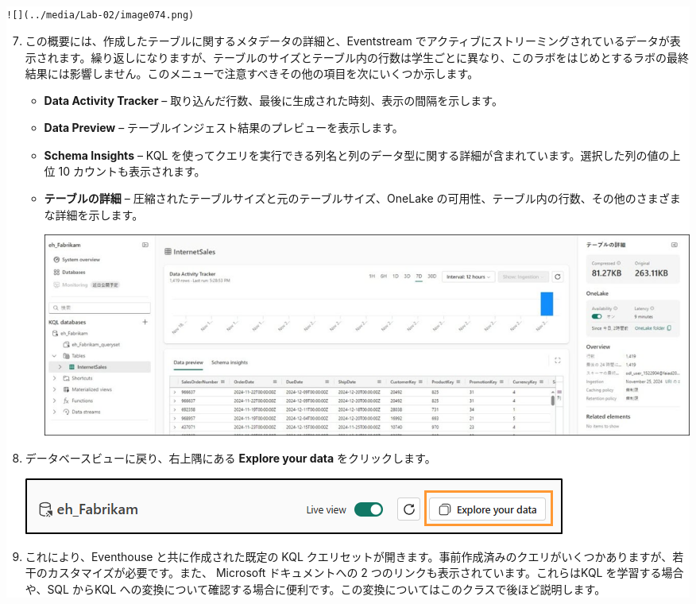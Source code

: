     ![](../media/Lab-02/image074.png)
 
7.	この概要には、作成したテーブルに関するメタデータの詳細と、Eventstream でアクティブにストリーミングされているデータが表示されます。繰り返しになりますが、テーブルのサイズとテーブル内の行数は学生ごとに異なり、このラボをはじめとするラボの最終結果には影響しません。このメニューで注意すべきその他の項目を次にいくつか示します。

    - **Data Activity Tracker** – 取り込んだ行数、最後に生成された時刻、表示の間隔を示します。

    - **Data Preview** – テーブルインジェスト結果のプレビューを表示します。

    - **Schema Insights** – KQL を使ってクエリを実行できる列名と列のデータ型に関する詳細が含まれています。選択した列の値の上位 10 カウントも表示されます。

    - **テーブルの詳細** – 圧縮されたテーブルサイズと元のテーブルサイズ、OneLake の可用性、テーブル内の行数、その他のさまざまな詳細を示します。

      ![](../media/Lab-02/image076.jpg)

8.	データベースビューに戻り、右上隅にある **Explore your data** をクリックします。

    ![](../media/Lab-02/image078.png)

9.	これにより、Eventhouse と共に作成された既定の KQL クエリセットが開きます。事前作成済みのクエリがいくつかありますが、若干のカスタマイズが必要です。また、
Microsoft ドキュメントへの 2 つのリンクも表示されています。これらはKQL を学習する場合や、SQL からKQL への変換について確認する場合に便利です。この変換についてはこのクラスで後ほど説明します。
 